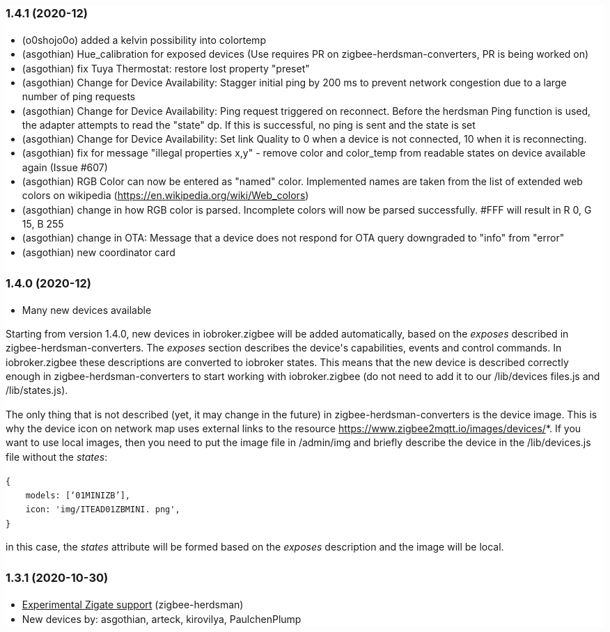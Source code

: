 ### 1.4.1 (2020-12)
* (o0shojo0o) added a kelvin possibility into colortemp
* (asgothian) Hue_calibration for exposed devices (Use requires PR on zigbee-herdsman-converters, PR is being worked on)
* (asgothian) fix Tuya Thermostat: restore lost property "preset"
* (asgothian) Change for Device Availability: Stagger initial ping by 200 ms to prevent network congestion due to a large number of ping requests
* (asgothian) Change for Device Availability: Ping request triggered on reconnect. Before the herdsman Ping function is used, the adapter attempts to read the "state" dp. If this is successful, no ping is sent and the state is set
* (asgothian) Change for Device Availability: Set link Quality to 0 when a device is not connected, 10 when it is reconnecting.
* (asgothian) fix for message "illegal properties x,y" - remove color and color_temp from readable states on device available again (Issue #607)
* (asgothian) RGB Color can now be entered as "named" color. Implemented names are taken from the list of extended web colors on wikipedia (https://en.wikipedia.org/wiki/Web_colors)
* (asgothian) change in how RGB color is parsed. Incomplete colors will now be parsed successfully. #FFF will result in R 0, G 15, B 255
* (asgothian) change in OTA: Message that a device does not respond for OTA query downgraded to "info" from "error"
* (asgothian) new coordinator card

### 1.4.0 (2020-12)
* Many new devices available

Starting from version 1.4.0, new devices in iobroker.zigbee will be added automatically, based on the *exposes* described in zigbee-herdsman-converters.
The *exposes* section describes the device's capabilities, events and control commands. In iobroker.zigbee these descriptions are converted to iobroker states.
This means that the new device is described correctly enough in zigbee-herdsman-converters to start working with iobroker.zigbee (do not need to add it to our /lib/devices files.js and /lib/states.js).

The only thing that is not described (yet, it may change in the future) in zigbee-herdsman-converters is the device image. This is why the device icon on network map uses external links to the resource https://www.zigbee2mqtt.io/images/devices/*.
If you want to use local images, then you need to put the image file in /admin/img and briefly describe the device in the /lib/devices.js file without the *states*:
```
{
    models: [‘01MINIZB’],
    icon: 'img/ITEAD01ZBMINI. png',
}
```
in this case, the *states* attribute will be formed based on the *exposes* description and the image will be local.

### 1.3.1 (2020-10-30)
* [Experimental Zigate support](https://github.com/Koenkk/zigbee-herdsman/issues/242) (zigbee-herdsman)
* New devices by:
    asgothian, arteck, kirovilya, PaulchenPlump

